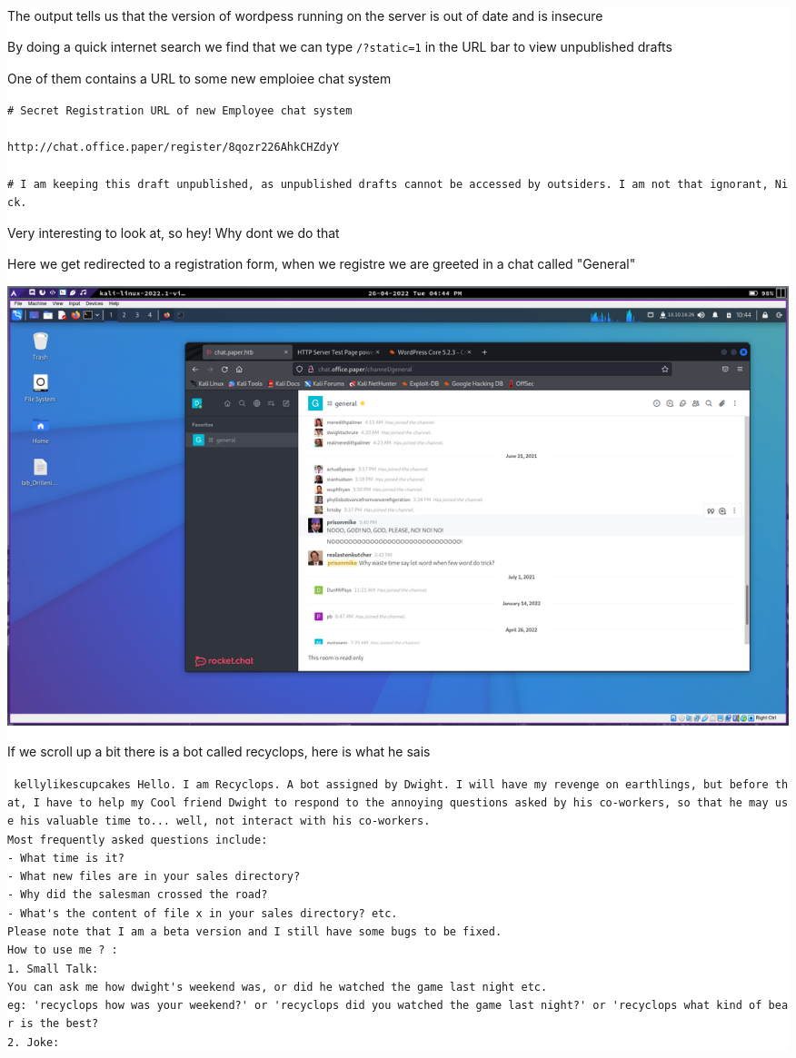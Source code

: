 The output tells us that the version of wordpess running on the server is out of date and is insecure

By doing a quick internet search we find that we can type `/?static=1` in the URL bar to view unpublished drafts

One of them contains a URL to some new emploiee chat system 

```
# Secret Registration URL of new Employee chat system

http://chat.office.paper/register/8qozr226AhkCHZdyY

# I am keeping this draft unpublished, as unpublished drafts cannot be accessed by outsiders. I am not that ignorant, Nick.
```

Very interesting to look at, so hey! Why dont we do that

Here we get redirected to a registration form, when we registre we are greeted in a chat called "General"

![The chat system (rocket chat)](assets/paper4.png)

If we scroll up a bit there is a bot called recyclops, here is what he sais

```
 kellylikescupcakes Hello. I am Recyclops. A bot assigned by Dwight. I will have my revenge on earthlings, but before that, I have to help my Cool friend Dwight to respond to the annoying questions asked by his co-workers, so that he may use his valuable time to... well, not interact with his co-workers.
Most frequently asked questions include:
- What time is it?
- What new files are in your sales directory?
- Why did the salesman crossed the road?
- What's the content of file x in your sales directory? etc.
Please note that I am a beta version and I still have some bugs to be fixed.
How to use me ? :
1. Small Talk:
You can ask me how dwight's weekend was, or did he watched the game last night etc.
eg: 'recyclops how was your weekend?' or 'recyclops did you watched the game last night?' or 'recyclops what kind of bear is the best?
2. Joke:
```